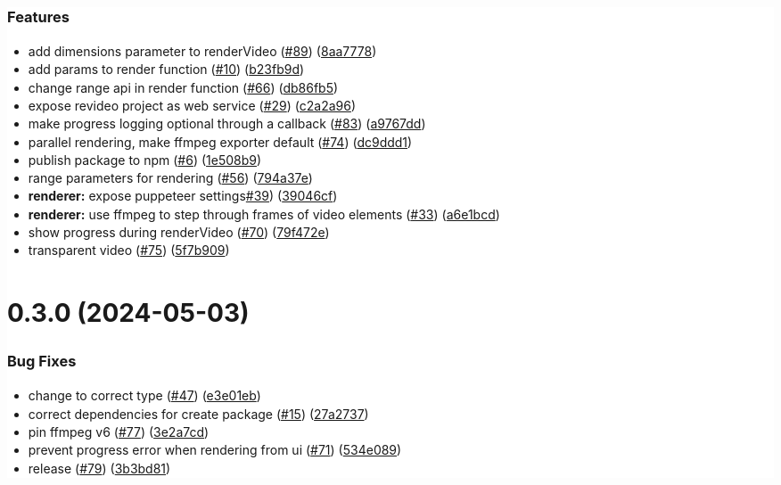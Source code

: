 
### Features

* add dimensions parameter to renderVideo ([#89](https://github.com/redotvideo/revideo/issues/89)) ([8aa7778](https://github.com/redotvideo/revideo/commit/8aa7778dc8242619eda4765a5702c271be80b0b3))
* add params to render function ([#10](https://github.com/redotvideo/revideo/issues/10)) ([b23fb9d](https://github.com/redotvideo/revideo/commit/b23fb9de3473eca9de23b8327c2c650f54c5c66b))
* change range api in render function ([#66](https://github.com/redotvideo/revideo/issues/66)) ([db86fb5](https://github.com/redotvideo/revideo/commit/db86fb528b343db66757796137276ebd7c4c3157))
* expose revideo project as web service ([#29](https://github.com/redotvideo/revideo/issues/29)) ([c2a2a96](https://github.com/redotvideo/revideo/commit/c2a2a96db199f772471833cf51bddd2574f08289))
* make progress logging optional through a callback ([#83](https://github.com/redotvideo/revideo/issues/83)) ([a9767dd](https://github.com/redotvideo/revideo/commit/a9767dda0cdc696547a1b2397a707a90a4f63a1a))
* parallel rendering, make ffmpeg exporter default ([#74](https://github.com/redotvideo/revideo/issues/74)) ([dc9ddd1](https://github.com/redotvideo/revideo/commit/dc9ddd11fddda82cde18a7be6988218cbd1daab2))
* publish package to npm ([#6](https://github.com/redotvideo/revideo/issues/6)) ([1e508b9](https://github.com/redotvideo/revideo/commit/1e508b983d75cc7a647f5d6de5ce62ff4ec90953))
* range parameters for rendering ([#56](https://github.com/redotvideo/revideo/issues/56)) ([794a37e](https://github.com/redotvideo/revideo/commit/794a37e9553bec4f15176cda991bbc513b8e2aea))
* **renderer:** expose puppeteer settings[#39](https://github.com/redotvideo/revideo/issues/39)) ([39046cf](https://github.com/redotvideo/revideo/commit/39046cf71093e52965a5e69296269272838564b2))
* **renderer:** use ffmpeg to step through frames of video elements ([#33](https://github.com/redotvideo/revideo/issues/33)) ([a6e1bcd](https://github.com/redotvideo/revideo/commit/a6e1bcdf0ca8200d646a3bca65122b50120f1013))
* show progress during renderVideo ([#70](https://github.com/redotvideo/revideo/issues/70)) ([79f472e](https://github.com/redotvideo/revideo/commit/79f472ecf00968c24bb2238b881a0d8fd8a1f94e))
* transparent video ([#75](https://github.com/redotvideo/revideo/issues/75)) ([5f7b909](https://github.com/redotvideo/revideo/commit/5f7b9093327cd42de7a1c2933bc54a98cb36daa8))





# 0.3.0 (2024-05-03)


### Bug Fixes

* change to correct type ([#47](https://github.com/redotvideo/revideo/issues/47)) ([e3e01eb](https://github.com/redotvideo/revideo/commit/e3e01eb1571b35145826c296763f0339802ae438))
* correct dependencies for create package ([#15](https://github.com/redotvideo/revideo/issues/15)) ([27a2737](https://github.com/redotvideo/revideo/commit/27a273782f0f22fbe261712f26709c9708020b18))
* pin ffmpeg v6 ([#77](https://github.com/redotvideo/revideo/issues/77)) ([3e2a7cd](https://github.com/redotvideo/revideo/commit/3e2a7cda6cd7c2762d4db02e74f7ec68db020981))
* prevent progress error when rendering from ui ([#71](https://github.com/redotvideo/revideo/issues/71)) ([534e089](https://github.com/redotvideo/revideo/commit/534e089380857dbdcf29ab4a8cef231dbe269708))
* release ([#79](https://github.com/redotvideo/revideo/issues/79)) ([3b3bd81](https://github.com/redotvideo/revideo/commit/3b3bd811f9807bb1932dadedc2263eb571196ded))

